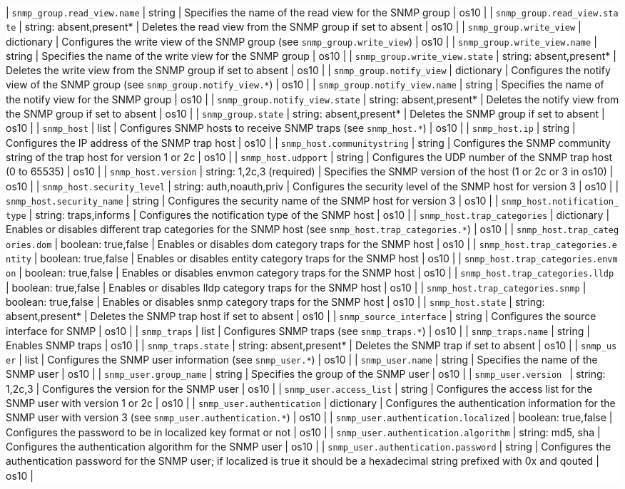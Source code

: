 | ``snmp_group.read_view.name`` | string | Specifies the name of the read view for the SNMP group | os10 |
| ``snmp_group.read_view.state`` | string: absent,present\* | Deletes the read view from the SNMP group if set to absent | os10 |
| ``snmp_group.write_view`` | dictionary | Configures the write view of the SNMP group (see ``snmp_group.write_view``) | os10 |
| ``snmp_group.write_view.name`` | string | Specifies the name of the write view for the SNMP group | os10 |
| ``snmp_group.write_view.state`` | string: absent,present\* | Deletes the write view from the SNMP group if set to absent | os10 |
| ``snmp_group.notify_view`` | dictionary | Configures the notify view of the SNMP group (see ``snmp_group.notify_view.*``) | os10 |
| ``snmp_group.notify_view.name`` | string | Specifies the name of the notify view for the SNMP group | os10 |
| ``snmp_group.notify_view.state`` | string: absent,present\* | Deletes the notify view from the SNMP group if set to absent | os10 |
| ``snmp_group.state`` | string: absent,present\* | Deletes the SNMP group if set to absent | os10 |
| ``snmp_host`` | list | Configures SNMP hosts to receive SNMP traps (see ``snmp_host.*``) | os10 |
| ``snmp_host.ip`` | string | Configures the IP address of the SNMP trap host | os10  |
| ``snmp_host.communitystring`` | string | Configures the SNMP community string of the trap host for version 1 or 2c | os10 |
| ``snmp_host.udpport`` | string | Configures the UDP number of the SNMP trap host (0 to 65535) | os10 |
| ``snmp_host.version`` | string: 1,2c,3 (required) | Specifies the SNMP version of the host (1 or 2c or 3 in os10) | os10 |
| ``snmp_host.security_level`` | string: auth,noauth,priv | Configures the security level of the SNMP host for version 3 | os10 |
| ``snmp_host.security_name`` | string | Configures the security name of the SNMP host for version 3 | os10 |
| ``snmp_host.notification_type`` | string: traps,informs | Configures the notification type of the SNMP host | os10 |
| ``snmp_host.trap_categories`` | dictionary | Enables or disables different trap categories for the SNMP host (see ``snmp_host.trap_categories.*``) | os10 |
| ``snmp_host.trap_categories.dom`` | boolean: true,false | Enables or disables dom category traps for the SNMP host | os10 |
| ``snmp_host.trap_categories.entity`` | boolean: true,false | Enables or disables entity category traps for the SNMP host | os10 |
| ``snmp_host.trap_categories.envmon`` | boolean: true,false | Enables or disables envmon category traps for the SNMP host | os10 |
| ``snmp_host.trap_categories.lldp`` | boolean: true,false | Enables or disables lldp category traps for the SNMP host | os10 |
| ``snmp_host.trap_categories.snmp`` | boolean: true,false | Enables or disables snmp category traps for the SNMP host | os10 |
| ``snmp_host.state`` | string: absent,present\* | Deletes the SNMP trap host if set to absent | os10 |
| ``snmp_source_interface`` | string | Configures the source interface for SNMP | os10 |
| ``snmp_traps`` | list | Configures SNMP traps (see ``snmp_traps.*``) | os10  |
| ``snmp_traps.name`` | string | Enables SNMP traps   | os10 |
| ``snmp_traps.state`` | string: absent,present\* | Deletes the SNMP trap if set to absent | os10 |
| ``snmp_user`` | list | Configures the SNMP user information (see ``snmp_user.*``) | os10 |
| ``snmp_user.name`` | string | Specifies the name of the SNMP user | os10 |
| ``snmp_user.group_name`` | string | Specifies the group of the SNMP user | os10 |
| ``snmp_user.version `` | string: 1,2c,3 | Configures the version for the SNMP user | os10 |
| ``snmp_user.access_list`` | string | Configures the access list for the SNMP user with version 1 or 2c | os10 |
| ``snmp_user.authentication`` | dictionary | Configures the authentication information for the SNMP user with version 3 (see ``snmp_user.authentication.*``) | os10 |
| ``snmp_user.authentication.localized`` | boolean: true,false | Configures the password to be in localized key format or not | os10 |
| ``snmp_user.authentication.algorithm`` | string: md5, sha | Configures the authentication algorithm for the SNMP user | os10 |
| ``snmp_user.authentication.password`` | string | Configures the authentication password for the SNMP user; if localized is true it should be a hexadecimal string prefixed with 0x and qouted | os10 |